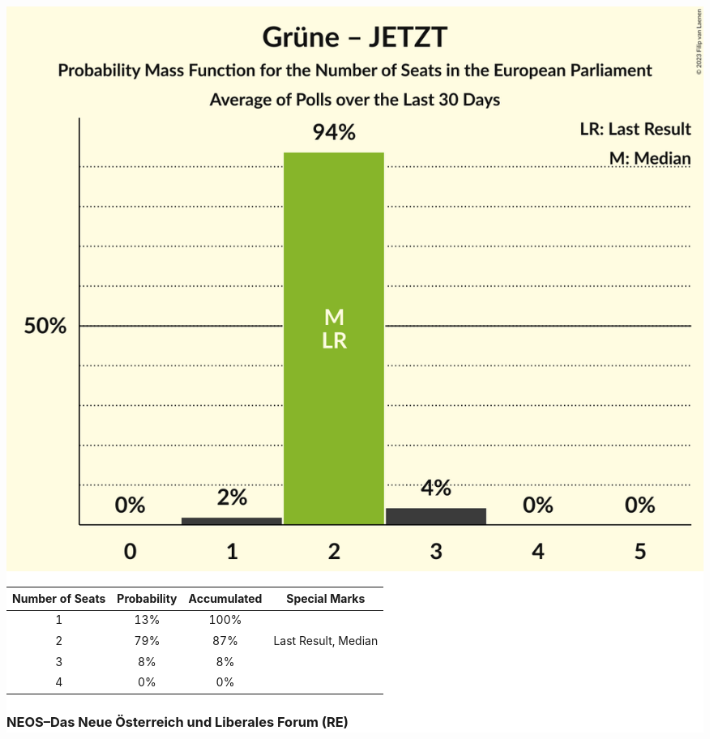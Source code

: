 ![Graph with seats probability mass function not yet produced](average-2023-09-30-coalitions-seats-pmf-grüne–jetzt.png "Seats Probability Mass Function")

| Number of Seats | Probability | Accumulated | Special Marks |
|:---------------:|:-----------:|:-----------:|:-------------:|
| 1 | 13% | 100% |  |
| 2 | 79% | 87% | Last Result, Median |
| 3 | 8% | 8% |  |
| 4 | 0% | 0% |  |

### NEOS–Das Neue Österreich und Liberales Forum (RE)
